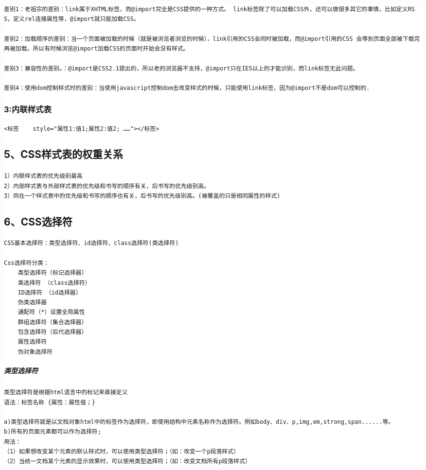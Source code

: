 ```txt
差别1：老祖宗的差别：link属于XHTML标签，而@import完全是CSS提供的一种方式。 link标签除了可以加载CSS外，还可以做很多其它的事情，比如定义RSS，定义rel连接属性等，@import就只能加载CSS。

差别2：加载顺序的差别：当一个页面被加载的时候（就是被浏览者浏览的时候），link引用的CSS会同时被加载，而@import引用的CSS 会等到页面全部被下载完再被加载。所以有时候浏览@import加载CSS的页面时开始会没有样式。

差别3：兼容性的差别。：@import是CSS2.1提出的，所以老的浏览器不支持，@import只在IE5以上的才能识别，而link标签无此问题。

差别4：使用dom控制样式时的差别：当使用javascript控制dom去改变样式的时候，只能使用link标签，因为@import不是dom可以控制的.
```

### 3:内联样式表

```txt
<标签    style="属性1:值1;属性2:值2; ……"></标签>
```



## 5、CSS样式表的权重关系

```txt
1）内联样式表的优先级别最高
2）内部样式表与外部样式表的优先级和书写的顺序有关，后书写的优先级别高。
3）同在一个样式表中的优先级和书写的顺序也有关，后书写的优先级别高。(被覆盖的只是相同属性的样式)
```



## 6、CSS选择符

```txt
CSS基本选择符：类型选择符、id选择符、class选择符(类选择符)

Css选择符分类：
    类型选择符（标记选择器）
    类选择符 （class选择符）
    ID选择符 （id选择器）
    伪类选择器
    通配符（*）设置全局属性
    群组选择符（集合选择器）
    包含选择符（后代选择器）
    属性选择符
    伪对象选择符
```

##### 类型选择符

```txt
类型选择符是根据html语言中的标记来直接定义
语法：标签名称 {属性：属性值；}

a)类型选择符就是以文档对象html中的标签作为选择符，即使用结构中元素名称作为选择符。例如body、div、p,img,em,strong,span......等。
b)所有的页面元素都可以作为选择符;
用法：
（1）如果想改变某个元素的默认样式时，可以使用类型选择符；（如：改变一个p段落样式）
（2）当统一文档某个元素的显示效果时，可以使用类型选择符；（如：改变文档所有p段落样式）
```
